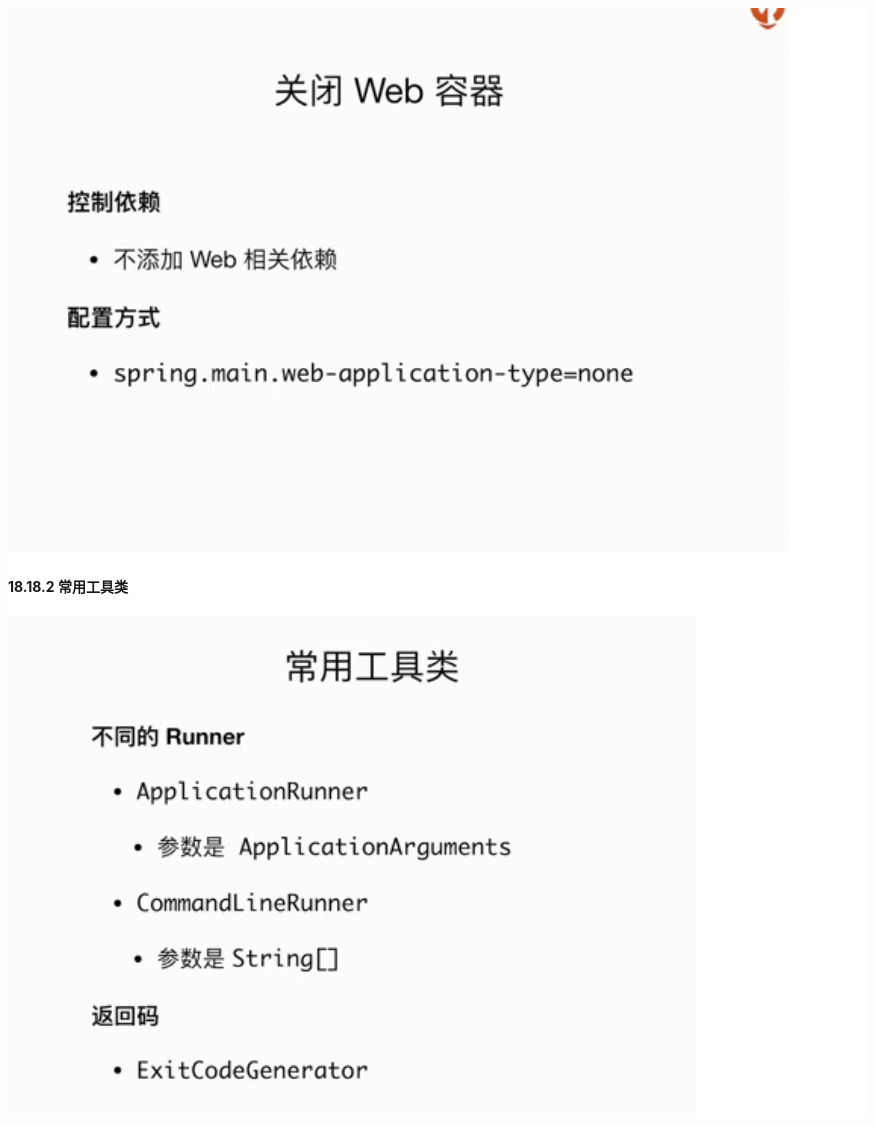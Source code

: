 ![image-20201025205013386](img/image-20201025205013386.png)



#### 18.18.2 常用工具类

![image-20201025205101896](img/image-20201025205101896.png)
